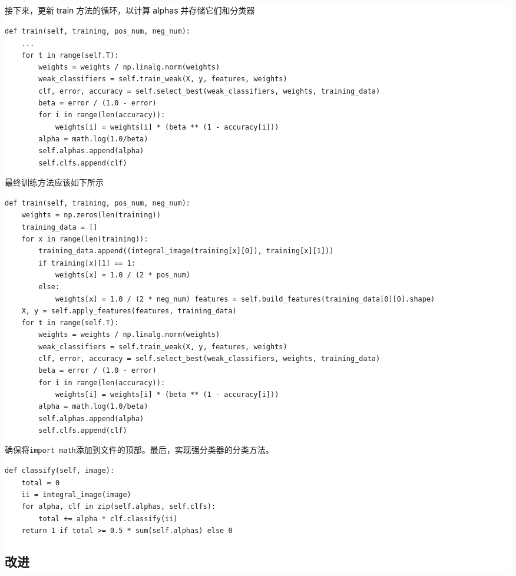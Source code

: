 接下来，更新 train 方法的循环，以计算 alphas 并存储它们和分类器

```
def train(self, training, pos_num, neg_num):
    ...
    for t in range(self.T):
        weights = weights / np.linalg.norm(weights)
        weak_classifiers = self.train_weak(X, y, features, weights)
        clf, error, accuracy = self.select_best(weak_classifiers, weights, training_data)
        beta = error / (1.0 - error)
        for i in range(len(accuracy)):
            weights[i] = weights[i] * (beta ** (1 - accuracy[i]))
        alpha = math.log(1.0/beta)
        self.alphas.append(alpha)
        self.clfs.append(clf)
```

最终训练方法应该如下所示

```
def train(self, training, pos_num, neg_num):
    weights = np.zeros(len(training))
    training_data = []
    for x in range(len(training)):
        training_data.append((integral_image(training[x][0]), training[x][1]))
        if training[x][1] == 1:
            weights[x] = 1.0 / (2 * pos_num)
        else:
            weights[x] = 1.0 / (2 * neg_num) features = self.build_features(training_data[0][0].shape)
    X, y = self.apply_features(features, training_data)
    for t in range(self.T):
        weights = weights / np.linalg.norm(weights)
        weak_classifiers = self.train_weak(X, y, features, weights)
        clf, error, accuracy = self.select_best(weak_classifiers, weights, training_data)
        beta = error / (1.0 - error)
        for i in range(len(accuracy)):
            weights[i] = weights[i] * (beta ** (1 - accuracy[i]))
        alpha = math.log(1.0/beta)
        self.alphas.append(alpha)
        self.clfs.append(clf)
```

确保将`import math`添加到文件的顶部。最后，实现强分类器的分类方法。

```
def classify(self, image):
    total = 0
    ii = integral_image(image)
    for alpha, clf in zip(self.alphas, self.clfs):
        total += alpha * clf.classify(ii)
    return 1 if total >= 0.5 * sum(self.alphas) else 0
```

## 改进
